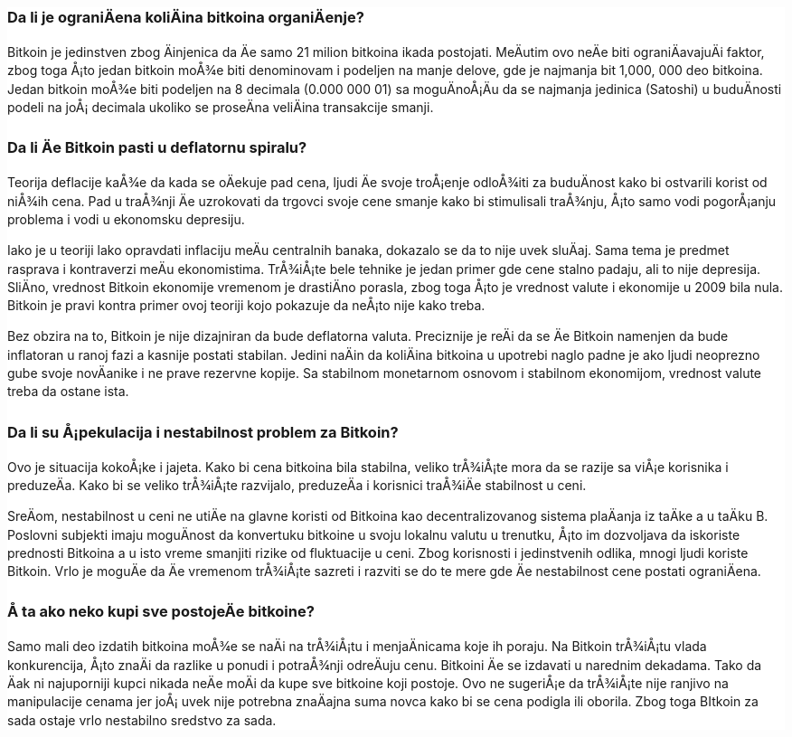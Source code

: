 ### Da li je ograniÄena koliÄina bitkoina organiÄenje?

Bitkoin je jedinstven zbog Äinjenica da Äe samo 21 milion bitkoina ikada
postojati. MeÄutim ovo neÄe biti ograniÄavajuÄi faktor, zbog toga Å¡to
jedan bitkoin moÅ¾e biti denominovam i podeljen na manje delove, gde je
najmanja bit 1,000, 000 deo bitkoina. Jedan bitkoin moÅ¾e biti podeljen na 8
decimala (0.000 000 01) sa moguÄnoÅ¡Äu da se najmanja jedinica (Satoshi) u
buduÄnosti podeli na joÅ¡ decimala ukoliko se proseÄna veliÄina transakcije
smanji.

### Da li Äe Bitkoin pasti u deflatornu spiralu?

Teorija deflacije kaÅ¾e da kada se oÄekuje pad cena, ljudi Äe svoje
troÅ¡enje odloÅ¾iti za buduÄnost kako bi ostvarili korist od niÅ¾ih cena. Pad
u traÅ¾nji Äe uzrokovati da trgovci svoje cene smanje kako bi stimulisali
traÅ¾nju, Å¡to samo vodi pogorÅ¡anju problema i vodi u ekonomsku depresiju.

Iako je u teoriji lako opravdati inflaciju meÄu centralnih banaka, dokazalo
se da to nije uvek sluÄaj. Sama tema je predmet rasprava i kontraverzi meÄu
ekonomistima. TrÅ¾iÅ¡te bele tehnike je jedan primer gde cene stalno padaju,
ali to nije depresija. SliÄno, vrednost Bitkoin ekonomije vremenom je
drastiÄno porasla, zbog toga Å¡to je vrednost valute i ekonomije u 2009 bila
nula. Bitkoin je pravi kontra primer ovoj teoriji kojo pokazuje da neÅ¡to nije
kako treba.

Bez obzira na to, Bitkoin je nije dizajniran da bude deflatorna valuta.
Preciznije je reÄi da se Äe Bitkoin namenjen da bude inflatoran u ranoj fazi
a kasnije postati stabilan. Jedini naÄin da koliÄina bitkoina u upotrebi
naglo padne je ako ljudi neoprezno gube svoje novÄanike i ne prave rezervne
kopije. Sa stabilnom monetarnom osnovom i stabilnom ekonomijom, vrednost
valute treba da ostane ista.

### Da li su Å¡pekulacija i nestabilnost problem za Bitkoin?

Ovo je situacija kokoÅ¡ke i jajeta. Kako bi cena bitkoina bila stabilna,
veliko trÅ¾iÅ¡te mora da se razije sa viÅ¡e korisnika i preduzeÄa. Kako bi se
veliko trÅ¾iÅ¡te razvijalo, preduzeÄa i korisnici traÅ¾iÄe stabilnost u
ceni.

SreÄom, nestabilnost u ceni ne utiÄe na glavne koristi od Bitkoina kao
decentralizovanog sistema plaÄanja iz taÄke a u taÄku B. Poslovni subjekti
imaju moguÄnost da konvertuku bitkoine u svoju lokalnu valutu u trenutku,
Å¡to im dozvoljava da iskoriste prednosti Bitkoina a u isto vreme smanjiti
rizike od fluktuacije u ceni. Zbog korisnosti i jedinstvenih odlika, mnogi
ljudi koriste Bitkoin. Vrlo je moguÄe da Äe vremenom trÅ¾iÅ¡te sazreti i
razviti se do te mere gde Äe nestabilnost cene postati ograniÄena.

### Å ta ako neko kupi sve postojeÄe bitkoine?

Samo mali deo izdatih bitkoina moÅ¾e se naÄi na trÅ¾iÅ¡tu i menjaÄnicama
koje ih poraju. Na Bitkoin trÅ¾iÅ¡tu vlada konkurencija, Å¡to znaÄi da
razlike u ponudi i potraÅ¾nji odreÄuju cenu. Bitkoini Äe se izdavati u
narednim dekadama. Tako da Äak ni najuporniji kupci nikada neÄe moÄi da
kupe sve bitkoine koji postoje. Ovo ne sugeriÅ¡e da trÅ¾iÅ¡te nije ranjivo na
manipulacije cenama jer joÅ¡ uvek nije potrebna znaÄajna suma novca kako bi
se cena podigla ili oborila. Zbog toga BItkoin za sada ostaje vrlo nestabilno
sredstvo za sada.
